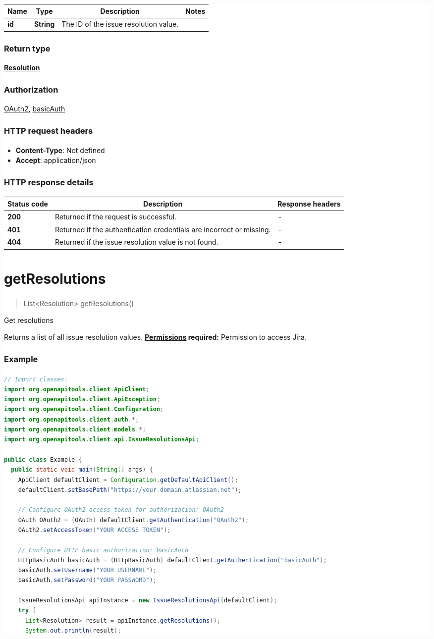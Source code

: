| Name | Type | Description  | Notes |
|------------- | ------------- | ------------- | -------------|
| **id** | **String**| The ID of the issue resolution value. | |

### Return type

[**Resolution**](Resolution.md)

### Authorization

[OAuth2](../README.md#OAuth2), [basicAuth](../README.md#basicAuth)

### HTTP request headers

 - **Content-Type**: Not defined
 - **Accept**: application/json

### HTTP response details
| Status code | Description | Response headers |
|-------------|-------------|------------------|
| **200** | Returned if the request is successful. |  -  |
| **401** | Returned if the authentication credentials are incorrect or missing. |  -  |
| **404** | Returned if the issue resolution value is not found. |  -  |

<a name="getResolutions"></a>
# **getResolutions**
> List&lt;Resolution&gt; getResolutions()

Get resolutions

Returns a list of all issue resolution values.  **[Permissions](#permissions) required:** Permission to access Jira.

### Example
```java
// Import classes:
import org.openapitools.client.ApiClient;
import org.openapitools.client.ApiException;
import org.openapitools.client.Configuration;
import org.openapitools.client.auth.*;
import org.openapitools.client.models.*;
import org.openapitools.client.api.IssueResolutionsApi;

public class Example {
  public static void main(String[] args) {
    ApiClient defaultClient = Configuration.getDefaultApiClient();
    defaultClient.setBasePath("https://your-domain.atlassian.net");
    
    // Configure OAuth2 access token for authorization: OAuth2
    OAuth OAuth2 = (OAuth) defaultClient.getAuthentication("OAuth2");
    OAuth2.setAccessToken("YOUR ACCESS TOKEN");

    // Configure HTTP basic authorization: basicAuth
    HttpBasicAuth basicAuth = (HttpBasicAuth) defaultClient.getAuthentication("basicAuth");
    basicAuth.setUsername("YOUR USERNAME");
    basicAuth.setPassword("YOUR PASSWORD");

    IssueResolutionsApi apiInstance = new IssueResolutionsApi(defaultClient);
    try {
      List<Resolution> result = apiInstance.getResolutions();
      System.out.println(result);
```